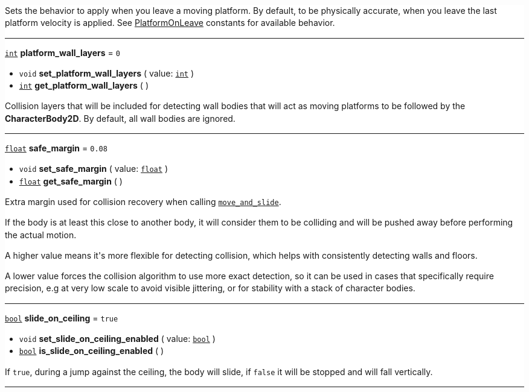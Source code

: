 Sets the behavior to apply when you leave a moving platform. By default, to be physically accurate, when you leave the last platform velocity is applied. See [PlatformOnLeave](#enum_characterbody2d_platformonleave) constants for available behavior.



---

<div id="_class_characterbody2d_property_platform_wall_layers"></div>

[`int`](class_int.md) **platform_wall_layers** = ``0`` <div id="class_characterbody2d_property_platform_wall_layers"></div>

- `void` **set_platform_wall_layers** ( value: [`int`](class_int.md) )
- [`int`](class_int.md) **get_platform_wall_layers** ( )

Collision layers that will be included for detecting wall bodies that will act as moving platforms to be followed by the **CharacterBody2D**. By default, all wall bodies are ignored.



---

<div id="_class_characterbody2d_property_safe_margin"></div>

[`float`](class_float.md) **safe_margin** = ``0.08`` <div id="class_characterbody2d_property_safe_margin"></div>

- `void` **set_safe_margin** ( value: [`float`](class_float.md) )
- [`float`](class_float.md) **get_safe_margin** ( )

Extra margin used for collision recovery when calling [`move_and_slide`](#class_characterbody2d_method_move_and_slide).

If the body is at least this close to another body, it will consider them to be colliding and will be pushed away before performing the actual motion.

A higher value means it's more flexible for detecting collision, which helps with consistently detecting walls and floors.

A lower value forces the collision algorithm to use more exact detection, so it can be used in cases that specifically require precision, e.g at very low scale to avoid visible jittering, or for stability with a stack of character bodies.



---

<div id="_class_characterbody2d_property_slide_on_ceiling"></div>

[`bool`](class_bool.md) **slide_on_ceiling** = ``true`` <div id="class_characterbody2d_property_slide_on_ceiling"></div>

- `void` **set_slide_on_ceiling_enabled** ( value: [`bool`](class_bool.md) )
- [`bool`](class_bool.md) **is_slide_on_ceiling_enabled** ( )

If `true`, during a jump against the ceiling, the body will slide, if `false` it will be stopped and will fall vertically.



---
